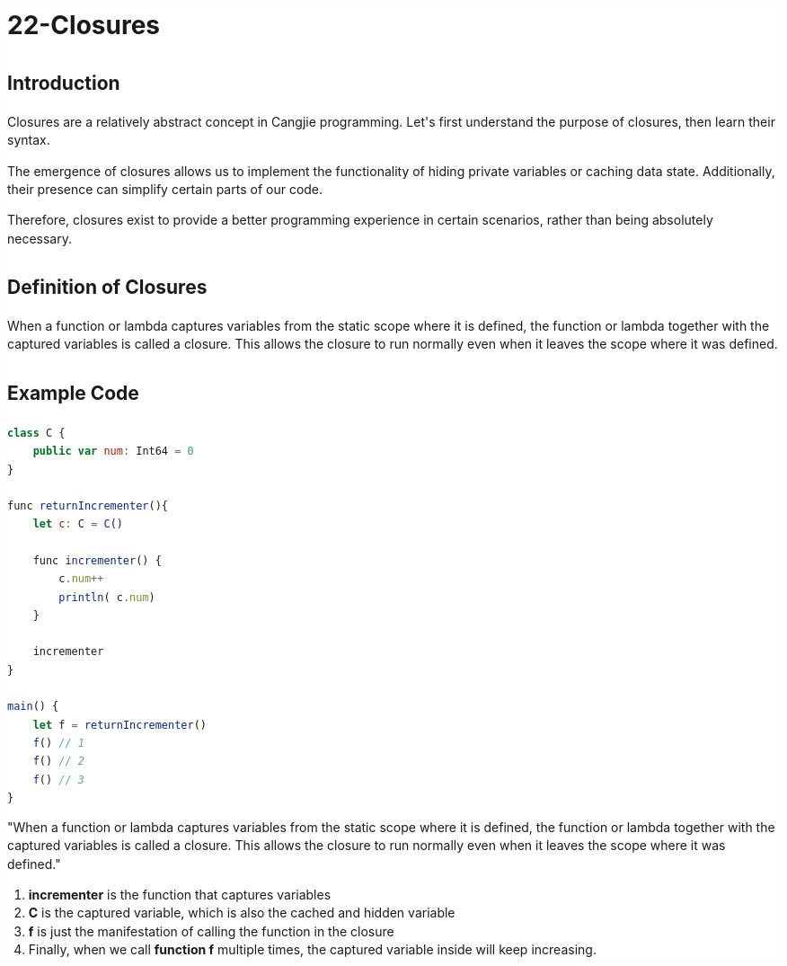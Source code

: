 # 22-Closures

## Introduction

Closures are a relatively abstract concept in Cangjie programming. Let's first understand the purpose of closures, then learn their syntax.

The emergence of closures allows us to implement the functionality of hiding private variables or caching data state. Additionally, their presence can simplify certain parts of our code.

Therefore, closures exist to provide a better programming experience in certain scenarios, rather than being absolutely necessary.

## Definition of Closures

When a function or lambda captures variables from the static scope where it is defined, the function or lambda together with the captured variables is called a closure. This allows the closure to run normally even when it leaves the scope where it was defined.

## Example Code

```javascript
class C {
    public var num: Int64 = 0
}

func returnIncrementer(){
    let c: C = C()

    func incrementer() {
        c.num++
        println( c.num)
    }

    incrementer
}

main() {
    let f = returnIncrementer()
    f() // 1 
    f() // 2
    f() // 3 
}
```

"When a function or lambda captures variables from the static scope where it is defined, the function or lambda together with the captured variables is called a closure. This allows the closure to run normally even when it leaves the scope where it was defined."

1. **incrementer** is the function that captures variables
2. **C** is the captured variable, which is also the cached and hidden variable
3. **f** is just the manifestation of calling the function in the closure
4. Finally, when we call **function f** multiple times, the captured variable inside will keep increasing.
